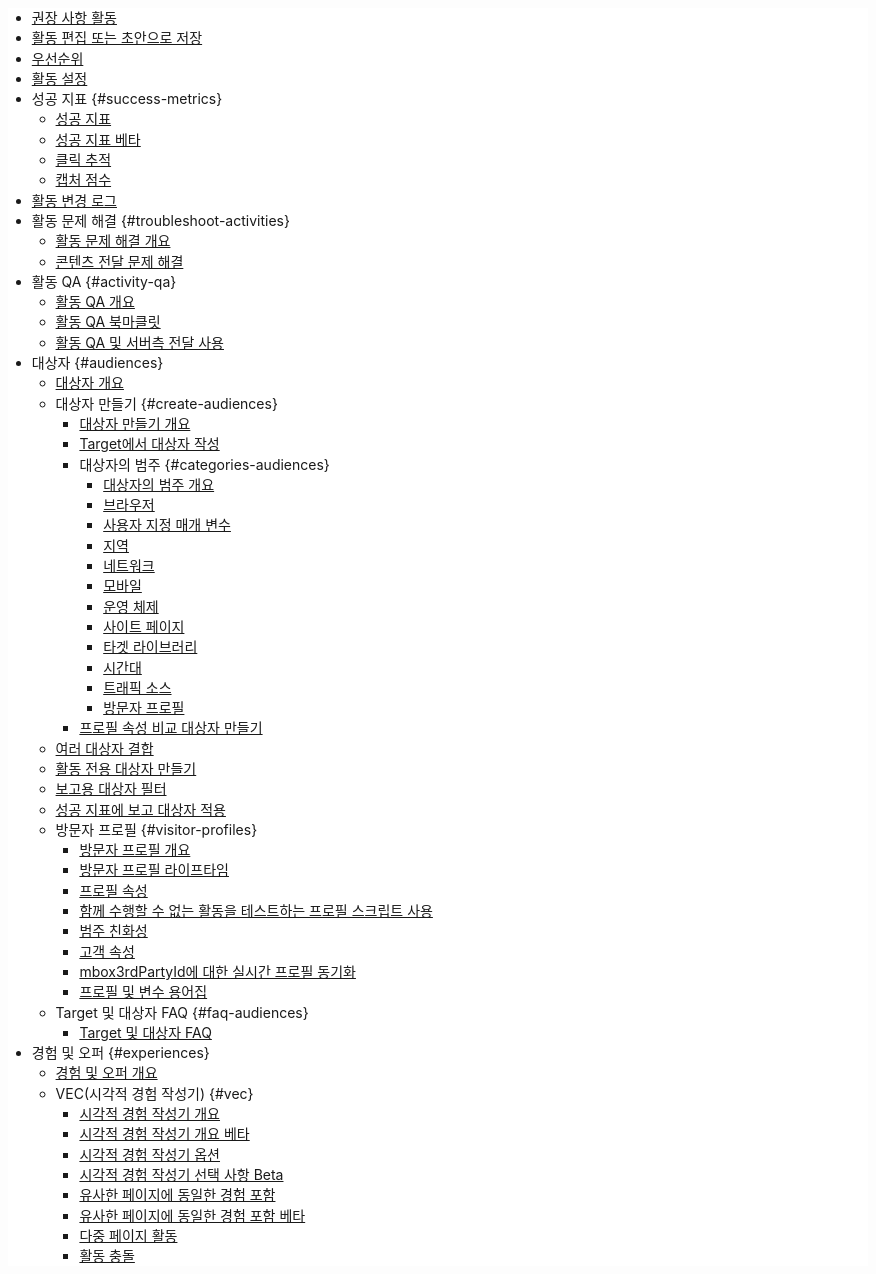    + [권장 사항 활동](c-activities/recommendations-activity.md)
   + [활동 편집 또는 초안으로 저장](c-activities/edit-activity.md)
   + [우선순위](c-activities/priority.md)
   + [활동 설정](c-activities/activity-settings.md)
   + 성공 지표 {#success-metrics}
      + [성공 지표](c-activities/r-success-metrics/success-metrics.md)
      + [성공 지표 베타](c-activities/r-success-metrics/success-metrics-beta.md)
      + [클릭 추적](c-activities/r-success-metrics/click-tracking.md)
      + [캡처 점수](c-activities/r-success-metrics/capture-score.md)
   + [활동 변경 로그](c-activities/change-log.md)
   + 활동 문제 해결 {#troubleshoot-activities}
      + [활동 문제 해결 개요](c-activities/c-troubleshooting-activities/troubleshooting-activities.md)
      + [콘텐츠 전달 문제 해결](c-activities/c-troubleshooting-activities/content-trouble.md)
   + 활동 QA {#activity-qa}
      + [활동 QA 개요](c-activities/c-activity-qa/activity-qa.md)
      + [활동 QA 북마클릿](c-activities/c-activity-qa/activity-qa-bookmark.md)
      + [활동 QA 및 서버측 전달 사용](c-activities/c-activity-qa/use-qa-mode-with-server-side-delivery.md)
+ 대상자 {#audiences}
   + [대상자 개요](c-target/target.md)
   + 대상자 만들기 {#create-audiences}
      + [대상자 만들기 개요](c-target/c-audiences/audiences.md)
      + [Target에서 대상자 작성](c-target/c-audiences/create-audience.md)
      + 대상자의 범주 {#categories-audiences}
         + [대상자의 범주 개요](c-target/c-audiences/c-target-rules/target-rules.md)
         + [브라우저](c-target/c-audiences/c-target-rules/browser.md)
         + [사용자 지정 매개 변수](c-target/c-audiences/c-target-rules/custom-parameters.md)
         + [지역](c-target/c-audiences/c-target-rules/geo.md)
         + [네트워크](c-target/c-audiences/c-target-rules/network.md)
         + [모바일](c-target/c-audiences/c-target-rules/mobile.md)
         + [운영 체제](c-target/c-audiences/c-target-rules/operating-system.md)
         + [사이트 페이지](c-target/c-audiences/c-target-rules/site-pages.md)
         + [타겟 라이브러리](c-target/c-audiences/c-target-rules/target-library.md)
         + [시간대](c-target/c-audiences/c-target-rules/time-frame.md)
         + [트래픽 소스](c-target/c-audiences/c-target-rules/traffic-sources.md)
         + [방문자 프로필](c-target/c-audiences/c-target-rules/visitor-profile.md)
      + [프로필 속성 비교 대상자 만들기](c-target/c-audiences/creating-a-profile-attribute-comparison-audience.md)
   + [여러 대상자 결합](c-target/combining-multiple-audiences.md)
   + [활동 전용 대상자 만들기](c-target/creating-activity-only-audience.md)
   + [보고용 대상자 필터](c-target/managing-audience-filters.md)
   + [성공 지표에 보고 대상자 적용](c-target/apply-reporting-audience-success-metric.md)
   + 방문자 프로필 {#visitor-profiles}
      + [방문자 프로필 개요](c-target/c-visitor-profile/visitor-profile.md)
      + [방문자 프로필 라이프타임](c-target/c-visitor-profile/visitor-profile-lifetime.md)
      + [프로필 속성](c-target/c-visitor-profile/profile-parameters.md)
      + [함께 수행할 수 없는 활동을 테스트하는 프로필 스크립트 사용](/help/main/c-target/c-visitor-profile/use-profile-scripts-to-test-mutually-exclusive-activities.md)
      + [범주 친화성](c-target/c-visitor-profile/category-affinity.md)
      + [고객 속성](c-target/c-visitor-profile/working-with-customer-attributes.md)
      + [mbox3rdPartyId에 대한 실시간 프로필 동기화](c-target/c-visitor-profile/3rd-party-id.md)
      + [프로필 및 변수 용어집](c-target/c-visitor-profile/variables-profiles-parameters-methods.md)
   + Target 및 대상자 FAQ {#faq-audiences}
      + [Target 및 대상자 FAQ](c-target/c-troubleshooting-targets-and-audiences/troubleshooting-targets-and-audiences.md)
+ 경험 및 오퍼 {#experiences}
   + [경험 및 오퍼 개요](c-experiences/experiences.md)
   + VEC(시각적 경험 작성기) {#vec}
      + [시각적 경험 작성기 개요](c-experiences/c-visual-experience-composer/visual-experience-composer.md)
      + [시각적 경험 작성기 개요 베타](c-experiences/c-visual-experience-composer/visual-experience-composer-beta.md)
      + [시각적 경험 작성기 옵션](c-experiences/c-visual-experience-composer/viztarget-options.md)
      + [시각적 경험 작성기 선택 사항 Beta](c-experiences/c-visual-experience-composer/viztarget-options-beta.md)
      + [유사한 페이지에 동일한 경험 포함](c-experiences/c-visual-experience-composer/temtest.md)
      + [유사한 페이지에 동일한 경험 포함 베타](c-experiences/c-visual-experience-composer/temtest-beta.md)
      + [다중 페이지 활동](c-experiences/c-visual-experience-composer/multipage-activity.md)
      + [활동 충돌](c-experiences/c-visual-experience-composer/activity-collisions.md)